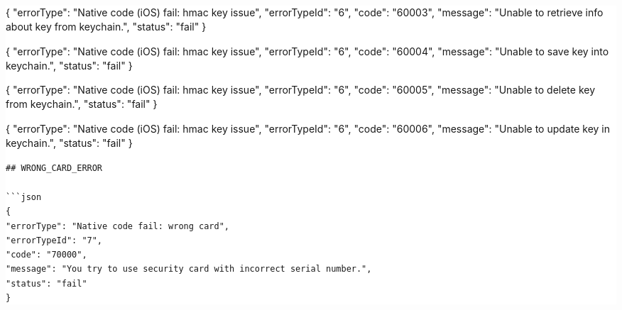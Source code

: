 { 
"errorType": "Native code (iOS) fail: hmac key issue", 
"errorTypeId": "6", 
"code": "60003", 
"message": "Unable to retrieve info about key from keychain.", 
"status": "fail" 
}

{ 
"errorType": "Native code (iOS) fail: hmac key issue", 
"errorTypeId": "6", 
"code": "60004", 
"message": "Unable to save key into keychain.", 
"status": "fail" 
}

{ 
"errorType": "Native code (iOS) fail: hmac key issue", 
"errorTypeId": "6", 
"code": "60005", 
"message": "Unable to delete key from keychain.", 
"status": "fail" 
}

{ 
"errorType": "Native code (iOS) fail: hmac key issue", 
"errorTypeId": "6", 
"code": "60006", 
"message": "Unable to update key in keychain.", 
"status": "fail" 
}
```
## WRONG_CARD_ERROR

```json
{
"errorType": "Native code fail: wrong card",
"errorTypeId": "7",
"code": "70000",
"message": "You try to use security card with incorrect serial number.",
"status": "fail"
}
```
